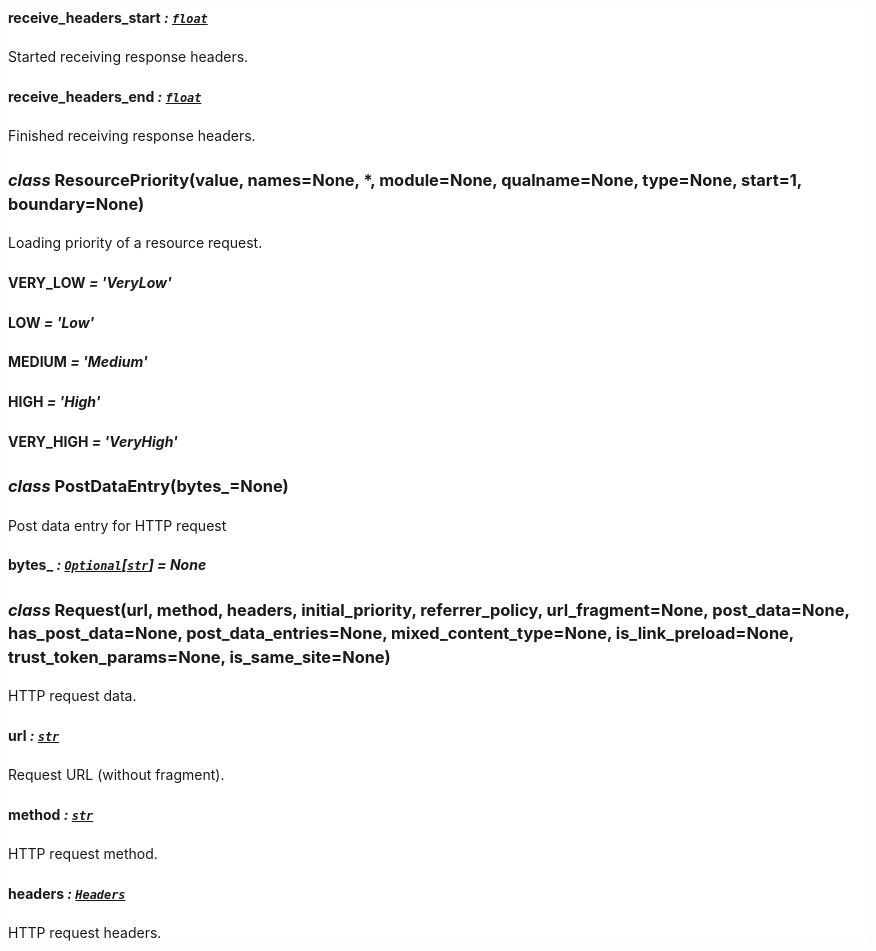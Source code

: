 #### receive_headers_start *: [`float`](https://docs.python.org/3/library/functions.html#float)*

Started receiving response headers.

#### receive_headers_end *: [`float`](https://docs.python.org/3/library/functions.html#float)*

Finished receiving response headers.

### *class* ResourcePriority(value, names=None, \*, module=None, qualname=None, type=None, start=1, boundary=None)

Loading priority of a resource request.

#### VERY_LOW *= 'VeryLow'*

#### LOW *= 'Low'*

#### MEDIUM *= 'Medium'*

#### HIGH *= 'High'*

#### VERY_HIGH *= 'VeryHigh'*

### *class* PostDataEntry(bytes_=None)

Post data entry for HTTP request

#### bytes_ *: [`Optional`](https://docs.python.org/3/library/typing.html#typing.Optional)[[`str`](https://docs.python.org/3/library/stdtypes.html#str)]* *= None*

### *class* Request(url, method, headers, initial_priority, referrer_policy, url_fragment=None, post_data=None, has_post_data=None, post_data_entries=None, mixed_content_type=None, is_link_preload=None, trust_token_params=None, is_same_site=None)

HTTP request data.

#### url *: [`str`](https://docs.python.org/3/library/stdtypes.html#str)*

Request URL (without fragment).

#### method *: [`str`](https://docs.python.org/3/library/stdtypes.html#str)*

HTTP request method.

#### headers *: [`Headers`](#nodriver.cdp.network.Headers)*

HTTP request headers.
